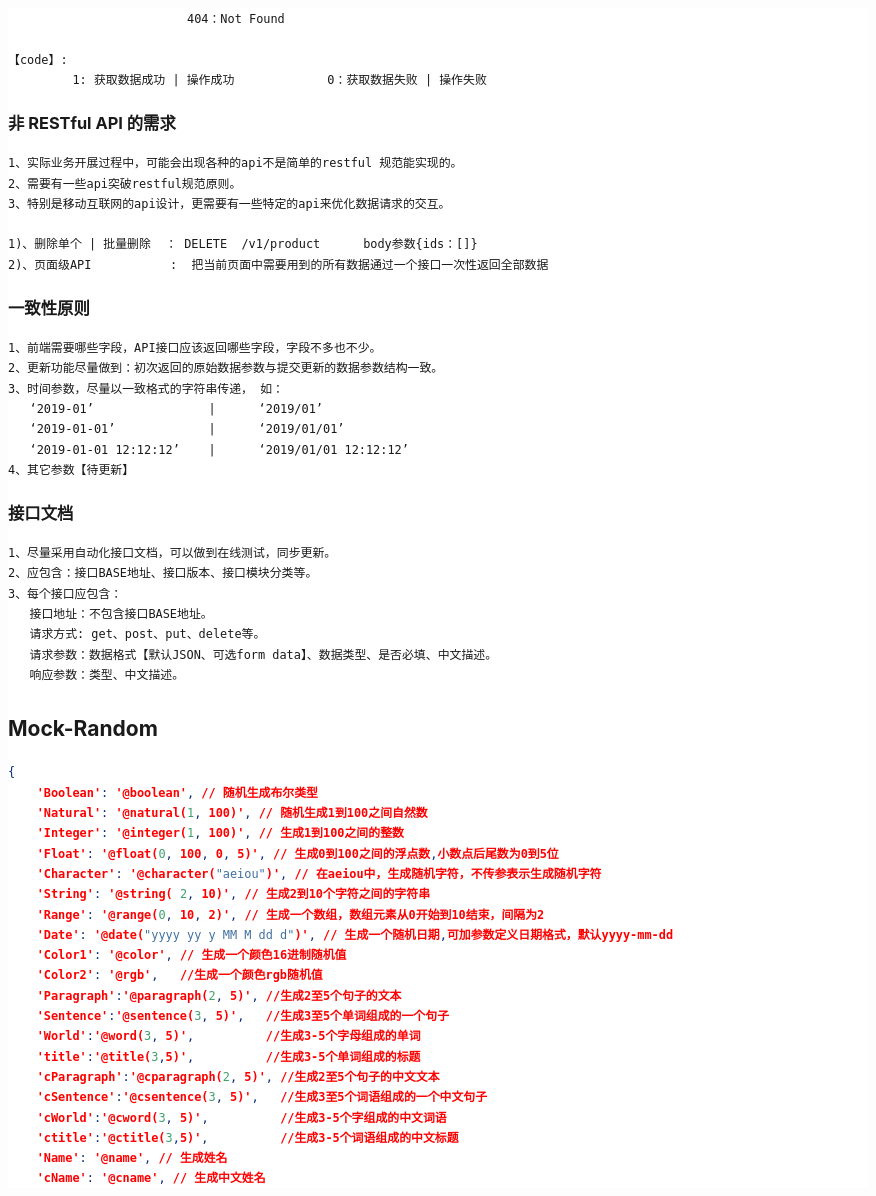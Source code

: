 ```
                         404：Not Found

【code】:
         1: 获取数据成功 | 操作成功             0：获取数据失败 | 操作失败
```

### 非 RESTful API 的需求

```
1、实际业务开展过程中，可能会出现各种的api不是简单的restful 规范能实现的。
2、需要有一些api突破restful规范原则。
3、特别是移动互联网的api设计，更需要有一些特定的api来优化数据请求的交互。

1)、删除单个 | 批量删除  ： DELETE  /v1/product      body参数{ids：[]}
2)、页面级API           :  把当前页面中需要用到的所有数据通过一个接口一次性返回全部数据
```

### 一致性原则

```
1、前端需要哪些字段，API接口应该返回哪些字段，字段不多也不少。
2、更新功能尽量做到：初次返回的原始数据参数与提交更新的数据参数结构一致。
3、时间参数，尽量以一致格式的字符串传递， 如：
   ‘2019-01’                |      ‘2019/01’
   ‘2019-01-01’             |      ‘2019/01/01’
   ‘2019-01-01 12:12:12’    |      ‘2019/01/01 12:12:12’
4、其它参数【待更新】
```

### 接口文档

```
1、尽量采用自动化接口文档，可以做到在线测试，同步更新。
2、应包含：接口BASE地址、接口版本、接口模块分类等。
3、每个接口应包含：
   接口地址：不包含接口BASE地址。
   请求方式: get、post、put、delete等。
   请求参数：数据格式【默认JSON、可选form data】、数据类型、是否必填、中文描述。
   响应参数：类型、中文描述。
```

## Mock-Random

```json
{
    'Boolean': '@boolean', // 随机生成布尔类型
    'Natural': '@natural(1, 100)', // 随机生成1到100之间自然数
    'Integer': '@integer(1, 100)', // 生成1到100之间的整数
    'Float': '@float(0, 100, 0, 5)', // 生成0到100之间的浮点数,小数点后尾数为0到5位
    'Character': '@character("aeiou")', // 在aeiou中，生成随机字符，不传参表示生成随机字符
    'String': '@string( 2, 10)', // 生成2到10个字符之间的字符串
    'Range': '@range(0, 10, 2)', // 生成一个数组，数组元素从0开始到10结束，间隔为2
    'Date': '@date("yyyy yy y MM M dd d")', // 生成一个随机日期,可加参数定义日期格式，默认yyyy-mm-dd
    'Color1': '@color', // 生成一个颜色16进制随机值
    'Color2': '@rgb',   //生成一个颜色rgb随机值
    'Paragraph':'@paragraph(2, 5)', //生成2至5个句子的文本
    'Sentence':'@sentence(3, 5)',   //生成3至5个单词组成的一个句子
    'World':'@word(3, 5)',          //生成3-5个字母组成的单词
    'title':'@title(3,5)',          //生成3-5个单词组成的标题
    'cParagraph':'@cparagraph(2, 5)', //生成2至5个句子的中文文本
    'cSentence':'@csentence(3, 5)',   //生成3至5个词语组成的一个中文句子
    'cWorld':'@cword(3, 5)',          //生成3-5个字组成的中文词语
    'ctitle':'@ctitle(3,5)',          //生成3-5个词语组成的中文标题
    'Name': '@name', // 生成姓名
    'cName': '@cname', // 生成中文姓名
```